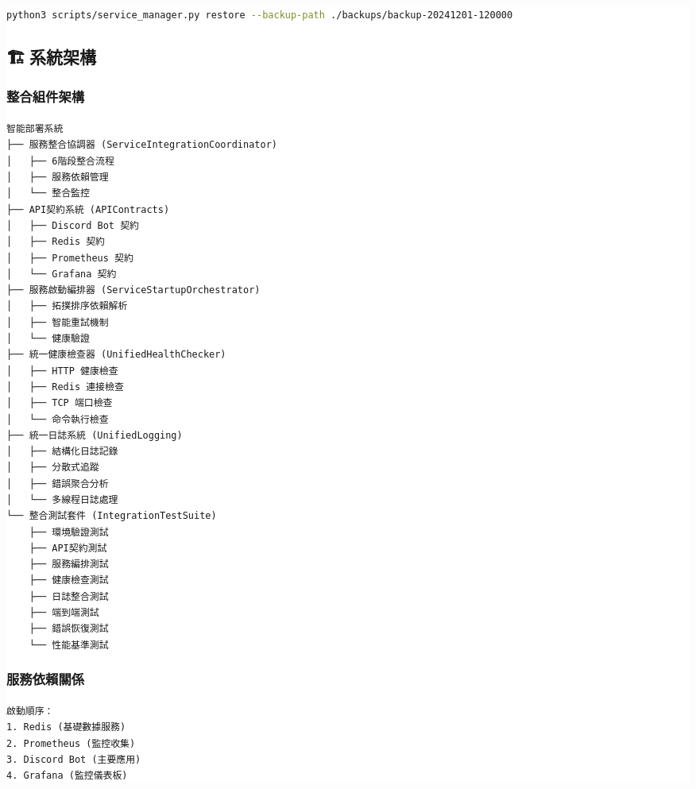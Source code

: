 ```bash
python3 scripts/service_manager.py restore --backup-path ./backups/backup-20241201-120000
```

## 🏗️ 系統架構

### 整合組件架構

```
智能部署系統
├── 服務整合協調器 (ServiceIntegrationCoordinator)
│   ├── 6階段整合流程
│   ├── 服務依賴管理
│   └── 整合監控
├── API契約系統 (APIContracts)
│   ├── Discord Bot 契約
│   ├── Redis 契約
│   ├── Prometheus 契約
│   └── Grafana 契約
├── 服務啟動編排器 (ServiceStartupOrchestrator)
│   ├── 拓撲排序依賴解析
│   ├── 智能重試機制
│   └── 健康驗證
├── 統一健康檢查器 (UnifiedHealthChecker)
│   ├── HTTP 健康檢查
│   ├── Redis 連接檢查
│   ├── TCP 端口檢查
│   └── 命令執行檢查
├── 統一日誌系統 (UnifiedLogging)
│   ├── 結構化日誌記錄
│   ├── 分散式追蹤
│   ├── 錯誤聚合分析
│   └── 多線程日誌處理
└── 整合測試套件 (IntegrationTestSuite)
    ├── 環境驗證測試
    ├── API契約測試
    ├── 服務編排測試
    ├── 健康檢查測試
    ├── 日誌整合測試
    ├── 端到端測試
    ├── 錯誤恢復測試
    └── 性能基準測試
```

### 服務依賴關係

```
啟動順序：
1. Redis (基礎數據服務)
2. Prometheus (監控收集)
3. Discord Bot (主要應用)
4. Grafana (監控儀表板)
```
